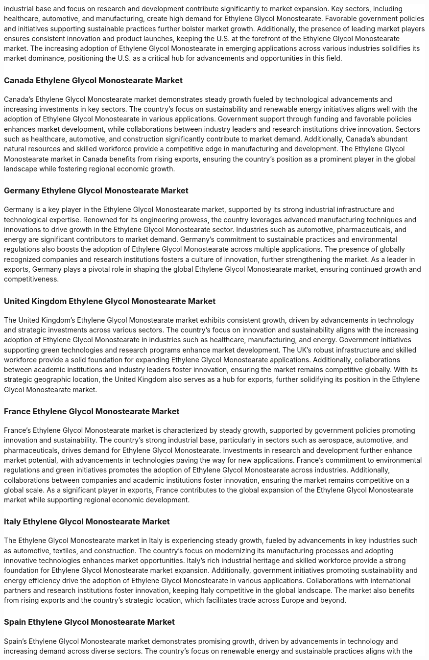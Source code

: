 industrial base and focus on research and development contribute significantly to market expansion. Key sectors, including healthcare, automotive, and manufacturing, create high demand for Ethylene Glycol Monostearate. Favorable government policies and initiatives supporting sustainable practices further bolster market growth. Additionally, the presence of leading market players ensures consistent innovation and product launches, keeping the U.S. at the forefront of the Ethylene Glycol Monostearate market. The increasing adoption of Ethylene Glycol Monostearate in emerging applications across various industries solidifies its market dominance, positioning the U.S. as a critical hub for advancements and opportunities in this field.</p><h3>Canada Ethylene Glycol Monostearate Market</h3><p>Canada&rsquo;s Ethylene Glycol Monostearate market demonstrates steady growth fueled by technological advancements and increasing investments in key sectors. The country&rsquo;s focus on sustainability and renewable energy initiatives aligns well with the adoption of Ethylene Glycol Monostearate in various applications. Government support through funding and favorable policies enhances market development, while collaborations between industry leaders and research institutions drive innovation. Sectors such as healthcare, automotive, and construction significantly contribute to market demand. Additionally, Canada&rsquo;s abundant natural resources and skilled workforce provide a competitive edge in manufacturing and development. The Ethylene Glycol Monostearate market in Canada benefits from rising exports, ensuring the country&rsquo;s position as a prominent player in the global landscape while fostering regional economic growth.</p><h3>Germany Ethylene Glycol Monostearate Market</h3><p>Germany is a key player in the Ethylene Glycol Monostearate market, supported by its strong industrial infrastructure and technological expertise. Renowned for its engineering prowess, the country leverages advanced manufacturing techniques and innovations to drive growth in the Ethylene Glycol Monostearate sector. Industries such as automotive, pharmaceuticals, and energy are significant contributors to market demand. Germany&rsquo;s commitment to sustainable practices and environmental regulations also boosts the adoption of Ethylene Glycol Monostearate across multiple applications. The presence of globally recognized companies and research institutions fosters a culture of innovation, further strengthening the market. As a leader in exports, Germany plays a pivotal role in shaping the global Ethylene Glycol Monostearate market, ensuring continued growth and competitiveness.</p><h3>United Kingdom Ethylene Glycol Monostearate Market</h3><p>The United Kingdom&rsquo;s Ethylene Glycol Monostearate market exhibits consistent growth, driven by advancements in technology and strategic investments across various sectors. The country&rsquo;s focus on innovation and sustainability aligns with the increasing adoption of Ethylene Glycol Monostearate in industries such as healthcare, manufacturing, and energy. Government initiatives supporting green technologies and research programs enhance market development. The UK&rsquo;s robust infrastructure and skilled workforce provide a solid foundation for expanding Ethylene Glycol Monostearate applications. Additionally, collaborations between academic institutions and industry leaders foster innovation, ensuring the market remains competitive globally. With its strategic geographic location, the United Kingdom also serves as a hub for exports, further solidifying its position in the Ethylene Glycol Monostearate market.</p><h3>France Ethylene Glycol Monostearate Market</h3><p>France&rsquo;s Ethylene Glycol Monostearate market is characterized by steady growth, supported by government policies promoting innovation and sustainability. The country&rsquo;s strong industrial base, particularly in sectors such as aerospace, automotive, and pharmaceuticals, drives demand for Ethylene Glycol Monostearate. Investments in research and development further enhance market potential, with advancements in technologies paving the way for new applications. France&rsquo;s commitment to environmental regulations and green initiatives promotes the adoption of Ethylene Glycol Monostearate across industries. Additionally, collaborations between companies and academic institutions foster innovation, ensuring the market remains competitive on a global scale. As a significant player in exports, France contributes to the global expansion of the Ethylene Glycol Monostearate market while supporting regional economic development.</p><h3>Italy Ethylene Glycol Monostearate Market</h3><p>The Ethylene Glycol Monostearate market in Italy is experiencing steady growth, fueled by advancements in key industries such as automotive, textiles, and construction. The country&rsquo;s focus on modernizing its manufacturing processes and adopting innovative technologies enhances market opportunities. Italy&rsquo;s rich industrial heritage and skilled workforce provide a strong foundation for Ethylene Glycol Monostearate market expansion. Additionally, government initiatives promoting sustainability and energy efficiency drive the adoption of Ethylene Glycol Monostearate in various applications. Collaborations with international partners and research institutions foster innovation, keeping Italy competitive in the global landscape. The market also benefits from rising exports and the country&rsquo;s strategic location, which facilitates trade across Europe and beyond.</p><h3>Spain Ethylene Glycol Monostearate Market</h3><p>Spain&rsquo;s Ethylene Glycol Monostearate market demonstrates promising growth, driven by advancements in technology and increasing demand across diverse sectors. The country&rsquo;s focus on renewable energy and sustainable practices aligns with the